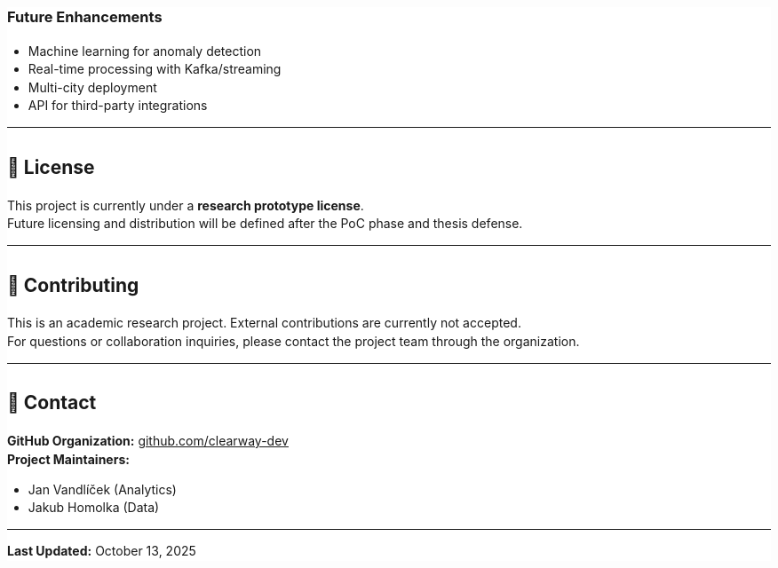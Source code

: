 ### Future Enhancements
- Machine learning for anomaly detection
- Real-time processing with Kafka/streaming
- Multi-city deployment
- API for third-party integrations

---

## 📜 License

This project is currently under a **research prototype license**.  
Future licensing and distribution will be defined after the PoC phase and thesis defense.

---

## 🤝 Contributing

This is an academic research project. External contributions are currently not accepted.  
For questions or collaboration inquiries, please contact the project team through the organization.

---

## 📧 Contact

**GitHub Organization:** [github.com/clearway-dev](https://github.com/clearway-dev)  
**Project Maintainers:**
- Jan Vandlíček (Analytics)
- Jakub Homolka (Data)

---

**Last Updated:** October 13, 2025
